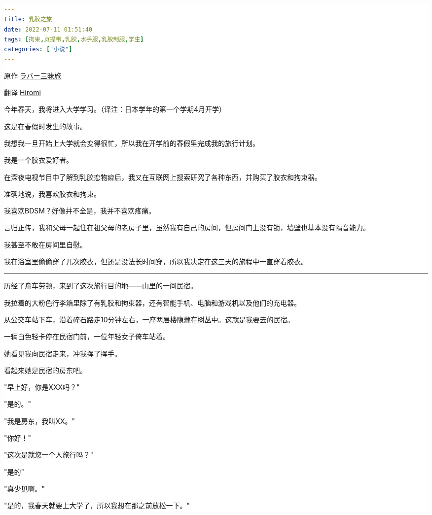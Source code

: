 ```yaml
---
title: 乳胶之旅
date: 2022-07-11 01:51:40
tags: [拘束,贞操带,乳胶,水手服,乳胶制服,学生]
categories: ["小说"]
---
```


原作 [ラバー三昧旅](https://www.pixiv.net/novel/show.php?id=9602487) 

翻译 [Hiromi](https://hiromi.eu.org/)

今年春天，我将进入大学学习。（译注：日本学年的第一个学期4月开学）

这是在春假时发生的故事。

我想我一旦开始上大学就会变得很忙，所以我在开学前的春假里完成我的旅行计划。

我是一个胶衣爱好者。

在深夜电视节目中了解到乳胶恋物癖后，我又在互联网上搜索研究了各种东西，并购买了胶衣和拘束器。

准确地说，我喜欢胶衣和拘束。

我喜欢BDSM？好像并不全是，我并不喜欢疼痛。

言归正传，我和父母一起住在祖父母的老房子里，虽然我有自己的房间，但房间门上没有锁，墙壁也基本没有隔音能力。

我甚至不敢在房间里自慰。

我在浴室里偷偷穿了几次胶衣，但还是没法长时间穿，所以我决定在这三天的旅程中一直穿着胶衣。

------

历经了舟车劳顿，来到了这次旅行目的地——山里的一间民宿。

我拉着的大粉色行李箱里除了有乳胶和拘束器，还有智能手机、电脑和游戏机以及他们的充电器。

从公交车站下车，沿着碎石路走10分钟左右，一座两层楼隐藏在树丛中。这就是我要去的民宿。

一辆白色轻卡停在民宿门前，一位年轻女子倚车站着。

她看见我向民宿走来，冲我挥了挥手。

看起来她是民宿的房东吧。

"早上好，你是XXX吗？"

"是的。"

"我是房东，我叫XX。"

"你好！"

"这次是就您一个人旅行吗？"

"是的"

"真少见啊。"

"是的，我春天就要上大学了，所以我想在那之前放松一下。"
